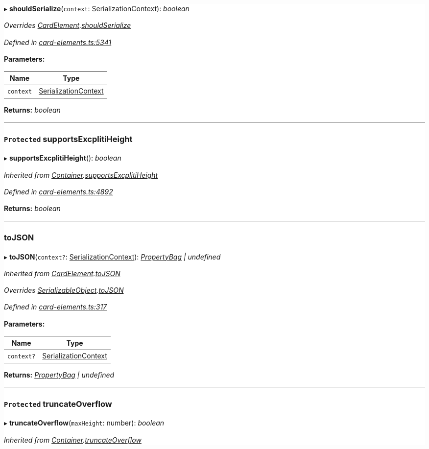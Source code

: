 ▸ **shouldSerialize**(`context`: [SerializationContext](serializationcontext.md)): *boolean*

*Overrides [CardElement](cardelement.md).[shouldSerialize](cardelement.md#protected-shouldserialize)*

*Defined in [card-elements.ts:5341](https://github.com/microsoft/AdaptiveCards/blob/8588bd5ad/source/nodejs/adaptivecards/src/card-elements.ts#L5341)*

**Parameters:**

Name | Type |
------ | ------ |
`context` | [SerializationContext](serializationcontext.md) |

**Returns:** *boolean*

___

### `Protected` supportsExcplitiHeight

▸ **supportsExcplitiHeight**(): *boolean*

*Inherited from [Container](container.md).[supportsExcplitiHeight](container.md#protected-supportsexcplitiheight)*

*Defined in [card-elements.ts:4892](https://github.com/microsoft/AdaptiveCards/blob/8588bd5ad/source/nodejs/adaptivecards/src/card-elements.ts#L4892)*

**Returns:** *boolean*

___

###  toJSON

▸ **toJSON**(`context?`: [SerializationContext](serializationcontext.md)): *[PropertyBag](../README.md#propertybag) | undefined*

*Inherited from [CardElement](cardelement.md).[toJSON](cardelement.md#tojson)*

*Overrides [SerializableObject](serializableobject.md).[toJSON](serializableobject.md#tojson)*

*Defined in [card-elements.ts:317](https://github.com/microsoft/AdaptiveCards/blob/8588bd5ad/source/nodejs/adaptivecards/src/card-elements.ts#L317)*

**Parameters:**

Name | Type |
------ | ------ |
`context?` | [SerializationContext](serializationcontext.md) |

**Returns:** *[PropertyBag](../README.md#propertybag) | undefined*

___

### `Protected` truncateOverflow

▸ **truncateOverflow**(`maxHeight`: number): *boolean*

*Inherited from [Container](container.md).[truncateOverflow](container.md#protected-truncateoverflow)*
